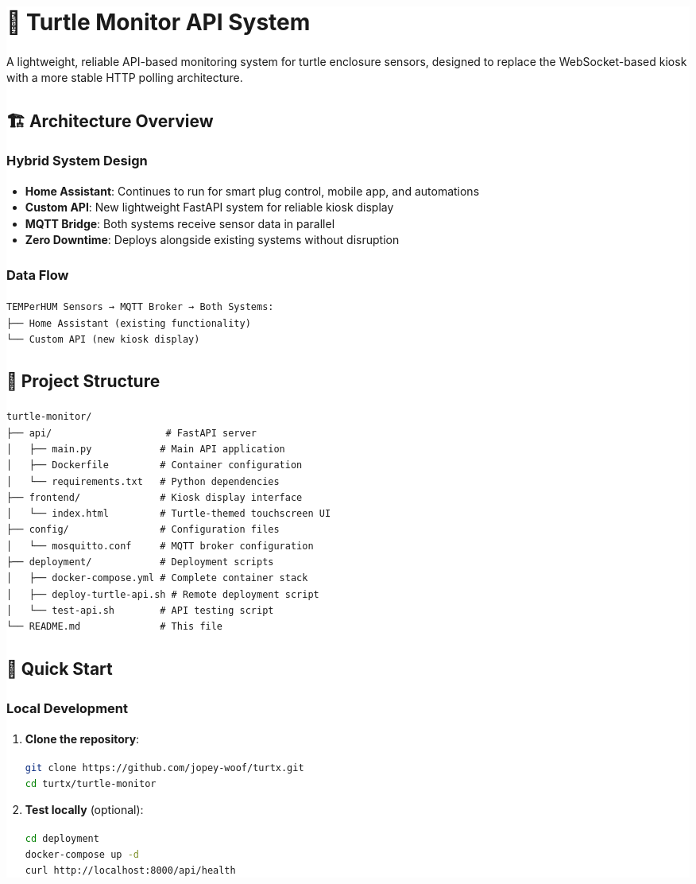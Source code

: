 # 🐢 Turtle Monitor API System

A lightweight, reliable API-based monitoring system for turtle enclosure sensors, designed to replace the WebSocket-based kiosk with a more stable HTTP polling architecture.

## 🏗️ Architecture Overview

### Hybrid System Design
- **Home Assistant**: Continues to run for smart plug control, mobile app, and automations
- **Custom API**: New lightweight FastAPI system for reliable kiosk display
- **MQTT Bridge**: Both systems receive sensor data in parallel
- **Zero Downtime**: Deploys alongside existing systems without disruption

### Data Flow
```
TEMPerHUM Sensors → MQTT Broker → Both Systems:
├── Home Assistant (existing functionality)
└── Custom API (new kiosk display)
```

## 📁 Project Structure

```
turtle-monitor/
├── api/                    # FastAPI server
│   ├── main.py            # Main API application
│   ├── Dockerfile         # Container configuration
│   └── requirements.txt   # Python dependencies
├── frontend/              # Kiosk display interface
│   └── index.html         # Turtle-themed touchscreen UI
├── config/                # Configuration files
│   └── mosquitto.conf     # MQTT broker configuration
├── deployment/            # Deployment scripts
│   ├── docker-compose.yml # Complete container stack
│   ├── deploy-turtle-api.sh # Remote deployment script
│   └── test-api.sh        # API testing script
└── README.md              # This file
```

## 🚀 Quick Start

### Local Development
1. **Clone the repository**:
   ```bash
   git clone https://github.com/jopey-woof/turtx.git
   cd turtx/turtle-monitor
   ```

2. **Test locally** (optional):
   ```bash
   cd deployment
   docker-compose up -d
   curl http://localhost:8000/api/health
   ```
